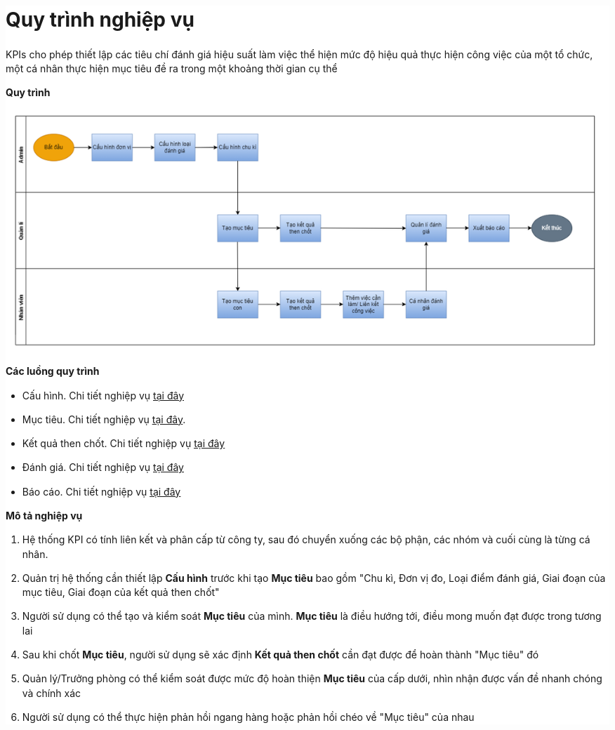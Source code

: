 # Quy trình nghiệp vụ
KPIs cho phép thiết lập các tiêu chí đánh giá hiệu suất làm việc thể hiện mức độ hiệu quả thực hiện công việc của một tổ chức, một cá nhân thực hiện mục tiêu đề ra trong một khoảng thời gian cụ thể

**Quy trình**

![](picture/PIC_DW_OKR_QuyTrinh.png)

**Các luồng quy trình**

* Cấu hình. Chi tiết nghiệp vụ <u>[tại đây](#cau-hinh)</u>

* Mục tiêu. Chi tiết nghiệp vụ <u>[tại đây](#muc-tieu)</u>.

* Kết quả then chốt. Chi tiết nghiệp vụ <u>[tại đây](#ket-qua-then-chot)</u>

* Đánh giá. Chi tiết nghiệp vụ <u>[tại đây](#anh-gia)</u>

* Báo cáo. Chi tiết nghiệp vụ <u>[tại đây](#bao-cao)</u>


**Mô tả nghiệp vụ**

1. Hệ thống KPI có tính liên kết và phân cấp từ công ty, sau đó chuyển xuống các bộ phận, các nhóm và cuối cùng là từng cá nhân.

2. Quản trị hệ thống cần thiết lập **Cấu hình** trước khi tạo **Mục tiêu** bao gồm "Chu kì, Đơn vị đo, Loại điểm đánh giá, Giai đoạn của mục tiêu, Giai đoạn của kết quả then chốt"

3. Người sử dụng có thể tạo và kiểm soát **Mục tiêu** của mình. **Mục tiêu** là điều hướng tới, điều mong muốn đạt được trong tương lai

4. Sau khi chốt **Mục tiêu**, người sử dụng sẽ xác định **Kết quả then chốt** cần đạt được để hoàn thành "Mục tiêu" đó

5. Quản lý/Trưởng phòng có thể kiểm soát được mức độ hoàn thiện **Mục tiêu** của cấp dưới, nhìn nhận được vấn đề nhanh chóng và chính xác

7. Người sử dụng có thể thực hiện phản hồi ngang hàng hoặc phản hồi chéo về "Mục tiêu" của nhau
